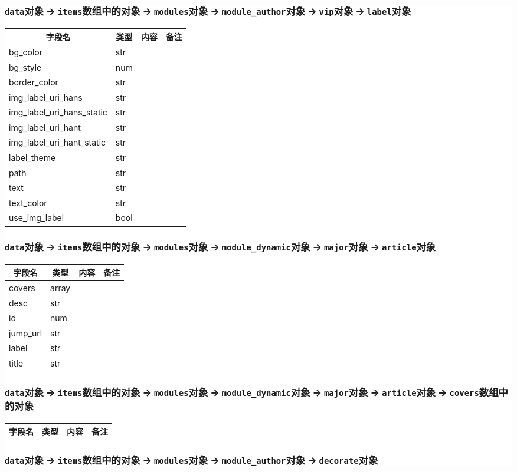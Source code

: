 ### `data`对象 -> `items`数组中的对象 -> `modules`对象 -> `module_author`对象 -> `vip`对象 -> `label`对象

| 字段名                       | 类型   | 内容  | 备注  |
|---------------------------|------|-----|-----|
| bg_color                  | str  |     |     |
| bg_style                  | num  |     |     |
| border_color              | str  |     |     |
| img_label_uri_hans        | str  |     |     |
| img_label_uri_hans_static | str  |     |     |
| img_label_uri_hant        | str  |     |     |
| img_label_uri_hant_static | str  |     |     |
| label_theme               | str  |     |     |
| path                      | str  |     |     |
| text                      | str  |     |     |
| text_color                | str  |     |     |
| use_img_label             | bool |     |     |

### `data`对象 -> `items`数组中的对象 -> `modules`对象 -> `module_dynamic`对象 -> `major`对象 -> `article`对象

| 字段名      | 类型    | 内容  | 备注  |
|----------|-------|-----|-----|
| covers   | array |     |     |
| desc     | str   |     |     |
| id       | num   |     |     |
| jump_url | str   |     |     |
| label    | str   |     |     |
| title    | str   |     |     |

### `data`对象 -> `items`数组中的对象 -> `modules`对象 -> `module_dynamic`对象 -> `major`对象 -> `article`对象 -> `covers`数组中的对象

| 字段名     | 类型    | 内容   | 备注                           |
|---------|-------|------|------------------------------|

### `data`对象 -> `items`数组中的对象 -> `modules`对象 -> `module_author`对象 -> `decorate`对象
